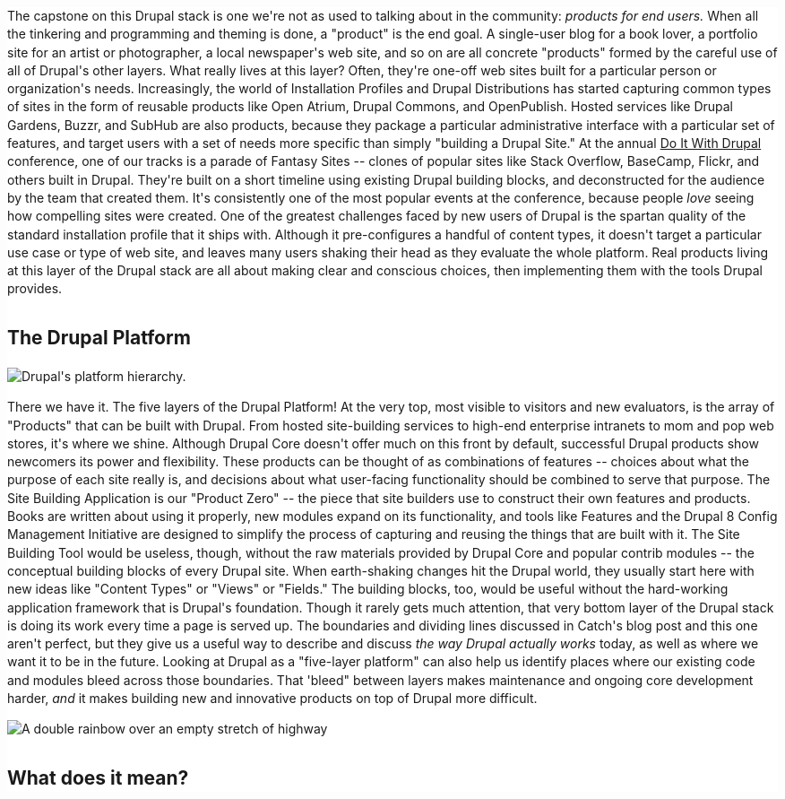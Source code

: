 The capstone on this Drupal stack is one we're not as used to talking about in the community: *products for end users.* When all the tinkering and programming and theming is done, a "product" is the end goal. A single-user blog for a book lover, a portfolio site for an artist or photographer, a local newspaper's web site, and so on are all concrete "products" formed by the careful use of all of Drupal's other layers. What really lives at this layer? Often, they're one-off web sites built for a particular person or organization's needs. Increasingly, the world of Installation Profiles and Drupal Distributions has started capturing common types of sites in the form of reusable products like Open Atrium, Drupal Commons, and OpenPublish. Hosted services like Drupal Gardens, Buzzr, and SubHub are also products, because they package a particular administrative interface with a particular set of features, and target users with a set of needs more specific than simply "building a Drupal Site." At the annual [Do It With Drupal](http://doitwithdrupal.com) conference, one of our tracks is a parade of Fantasy Sites -- clones of popular sites like Stack Overflow, BaseCamp, Flickr, and others built in Drupal. They're built on a short timeline using existing Drupal building blocks, and deconstructed for the audience by the team that created them. It's consistently one of the most popular events at the conference, because people *love* seeing how compelling sites were created. One of the greatest challenges faced by new users of Drupal is the spartan quality of the standard installation profile that it ships with. Although it pre-configures a handful of content types, it doesn't target a particular use case or type of web site, and leaves many users shaking their head as they evaluate the whole platform. Real products living at this layer of the Drupal stack are all about making clear and conscious choices, then implementing them with the tools Drupal provides.

## The Drupal Platform

![Drupal's platform hierarchy.](/_media/reprints/lullabot/core-hierarchy.png "core-hierarchy.png")

There we have it. The five layers of the Drupal Platform! At the very top, most visible to visitors and new evaluators, is the array of "Products" that can be built with Drupal. From hosted site-building services to high-end enterprise intranets to mom and pop web stores, it's where we shine. Although Drupal Core doesn't offer much on this front by default, successful Drupal products show newcomers its power and flexibility. These products can be thought of as combinations of features -- choices about what the purpose of each site really is, and decisions about what user-facing functionality should be combined to serve that purpose. The Site Building Application is our "Product Zero" -- the piece that site builders use to construct their own features and products. Books are written about using it properly, new modules expand on its functionality, and tools like Features and the Drupal 8 Config Management Initiative are designed to simplify the process of capturing and reusing the things that are built with it. The Site Building Tool would be useless, though, without the raw materials provided by Drupal Core and popular contrib modules -- the conceptual building blocks of every Drupal site. When earth-shaking changes hit the Drupal world, they usually start here with new ideas like "Content Types" or "Views" or "Fields." The building blocks, too, would be useful without the hard-working application framework that is Drupal's foundation. Though it rarely gets much attention, that very bottom layer of the Drupal stack is doing its work every time a page is served up. The boundaries and dividing lines discussed in Catch's blog post and this one aren't perfect, but they give us a useful way to describe and discuss *the way Drupal actually works* today, as well as where we want it to be in the future. Looking at Drupal as a "five-layer platform" can also help us identify places where our existing code and modules bleed across those boundaries. That 'bleed" between layers makes maintenance and ongoing core development harder, *and* it makes building new and innovative products on top of Drupal more difficult.

![A double rainbow over an empty stretch of highway](/_media/reprints/lullabot/2011-09.jpeg)

## What does it mean?
